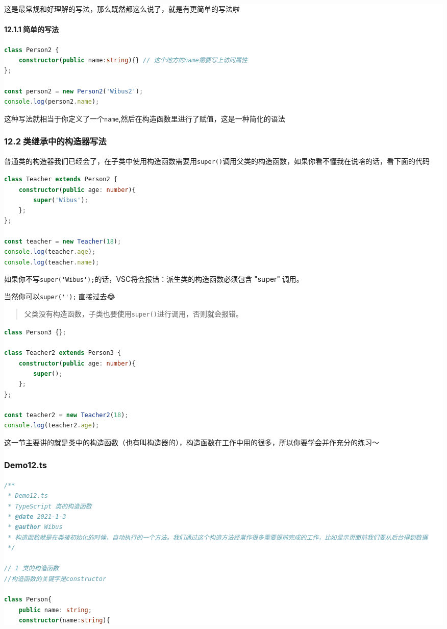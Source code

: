 这是最常规和好理解的写法，那么既然都这么说了，就是有更简单的写法啦

#### 12.1.1 简单的写法

```ts
class Person2 {
    constructor(public name:string){} // 这个地方的name需要写上访问属性
};

const person2 = new Person2('Wibus2');
console.log(person2.name);
```

这种写法就相当于你定义了一个`name`,然后在构造函数里进行了赋值，这是一种简化的语法

### 12.2 类继承中的构造器写法

普通类的构造器我们已经会了，在子类中使用构造函数需要用`super()`调用父类的构造函数，如果你看不懂我在说啥的话，看下面的代码

```ts
class Teacher extends Person2 {
    constructor(public age: number){
        super('Wibus');
    };
};

const teacher = new Teacher(18);
console.log(teacher.age);
console.log(teacher.name);
```

如果你不写`super('Wibus');`的话，VSC将会报错：派生类的构造函数必须包含 "super" 调用。

当然你可以`super('');` 直接过去😂

> 父类没有构造函数，子类也要使用`super()`进行调用，否则就会报错。

```ts
class Person3 {};

class Teacher2 extends Person3 {
    constructor(public age: number){
        super();
    };
};

const teacher2 = new Teacher2(18);
console.log(teacher2.age);
```

这一节主要讲的就是类中的构造函数（也有叫构造器的），构造函数在工作中用的很多，所以你要学会并作充分的练习～

### Demo12.ts

```ts
/**
 * Demo12.ts
 * TypeScript 类的构造函数
 * @date 2021-1-3
 * @author Wibus
 * 构造函数就是在类被初始化的时候，自动执行的一个方法。我们通过这个构造方法经常作很多需要提前完成的工作，比如显示页面前我们要从后台得到数据
 */

// 1 类的构造函数
//构造函数的关键字是constructor

class Person{
    public name: string;
    constructor(name:string){
```
